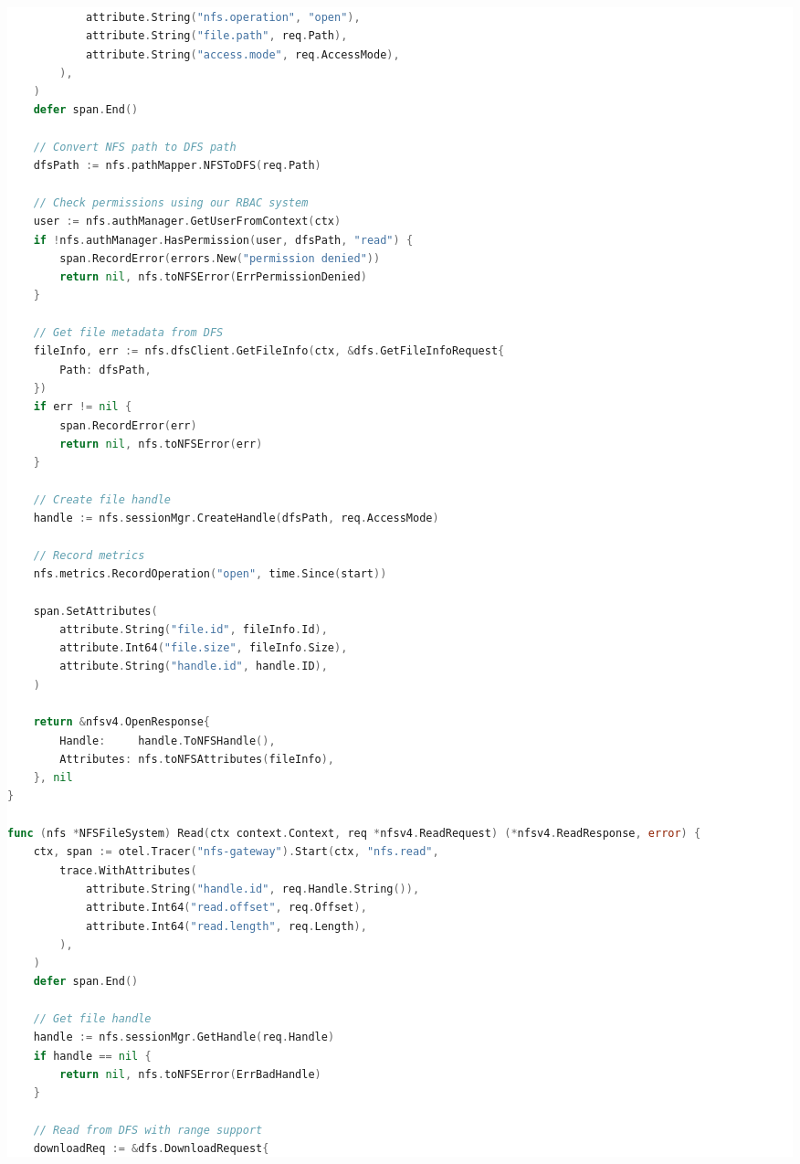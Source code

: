 ```go
            attribute.String("nfs.operation", "open"),
            attribute.String("file.path", req.Path),
            attribute.String("access.mode", req.AccessMode),
        ),
    )
    defer span.End()
    
    // Convert NFS path to DFS path
    dfsPath := nfs.pathMapper.NFSToDFS(req.Path)
    
    // Check permissions using our RBAC system
    user := nfs.authManager.GetUserFromContext(ctx)
    if !nfs.authManager.HasPermission(user, dfsPath, "read") {
        span.RecordError(errors.New("permission denied"))
        return nil, nfs.toNFSError(ErrPermissionDenied)
    }
    
    // Get file metadata from DFS
    fileInfo, err := nfs.dfsClient.GetFileInfo(ctx, &dfs.GetFileInfoRequest{
        Path: dfsPath,
    })
    if err != nil {
        span.RecordError(err)
        return nil, nfs.toNFSError(err)
    }
    
    // Create file handle
    handle := nfs.sessionMgr.CreateHandle(dfsPath, req.AccessMode)
    
    // Record metrics
    nfs.metrics.RecordOperation("open", time.Since(start))
    
    span.SetAttributes(
        attribute.String("file.id", fileInfo.Id),
        attribute.Int64("file.size", fileInfo.Size),
        attribute.String("handle.id", handle.ID),
    )
    
    return &nfsv4.OpenResponse{
        Handle:     handle.ToNFSHandle(),
        Attributes: nfs.toNFSAttributes(fileInfo),
    }, nil
}

func (nfs *NFSFileSystem) Read(ctx context.Context, req *nfsv4.ReadRequest) (*nfsv4.ReadResponse, error) {
    ctx, span := otel.Tracer("nfs-gateway").Start(ctx, "nfs.read",
        trace.WithAttributes(
            attribute.String("handle.id", req.Handle.String()),
            attribute.Int64("read.offset", req.Offset),
            attribute.Int64("read.length", req.Length),
        ),
    )
    defer span.End()
    
    // Get file handle
    handle := nfs.sessionMgr.GetHandle(req.Handle)
    if handle == nil {
        return nil, nfs.toNFSError(ErrBadHandle)
    }
    
    // Read from DFS with range support
    downloadReq := &dfs.DownloadRequest{
```